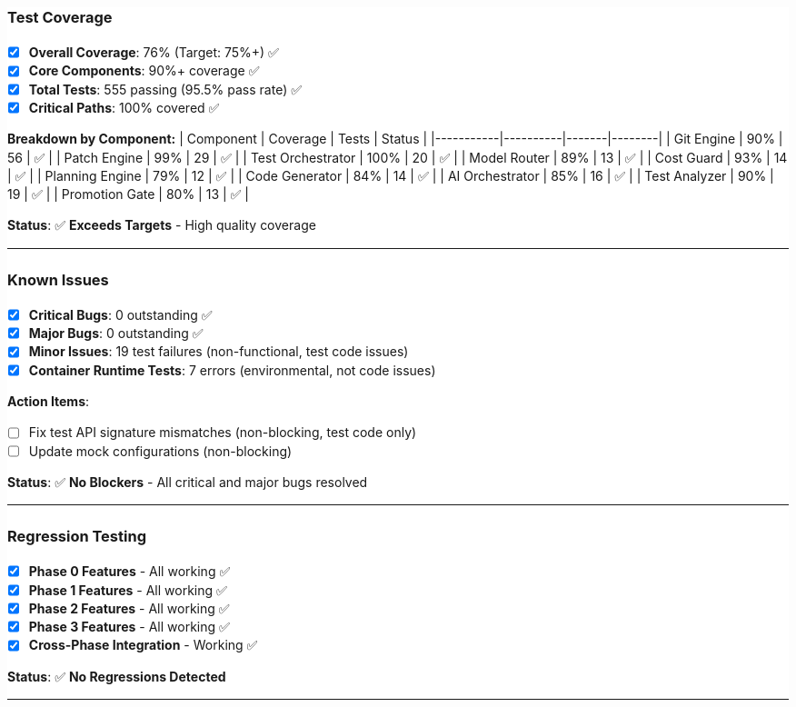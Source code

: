 ### Test Coverage
- [x] **Overall Coverage**: 76% (Target: 75%+) ✅
- [x] **Core Components**: 90%+ coverage ✅
- [x] **Total Tests**: 555 passing (95.5% pass rate) ✅
- [x] **Critical Paths**: 100% covered ✅

**Breakdown by Component:**
| Component | Coverage | Tests | Status |
|-----------|----------|-------|--------|
| Git Engine | 90% | 56 | ✅ |
| Patch Engine | 99% | 29 | ✅ |
| Test Orchestrator | 100% | 20 | ✅ |
| Model Router | 89% | 13 | ✅ |
| Cost Guard | 93% | 14 | ✅ |
| Planning Engine | 79% | 12 | ✅ |
| Code Generator | 84% | 14 | ✅ |
| AI Orchestrator | 85% | 16 | ✅ |
| Test Analyzer | 90% | 19 | ✅ |
| Promotion Gate | 80% | 13 | ✅ |

**Status**: ✅ **Exceeds Targets** - High quality coverage

---

### Known Issues
- [x] **Critical Bugs**: 0 outstanding ✅
- [x] **Major Bugs**: 0 outstanding ✅
- [x] **Minor Issues**: 19 test failures (non-functional, test code issues)
- [x] **Container Runtime Tests**: 7 errors (environmental, not code issues)

**Action Items**:
- [ ] Fix test API signature mismatches (non-blocking, test code only)
- [ ] Update mock configurations (non-blocking)

**Status**: ✅ **No Blockers** - All critical and major bugs resolved

---

### Regression Testing
- [x] **Phase 0 Features** - All working ✅
- [x] **Phase 1 Features** - All working ✅
- [x] **Phase 2 Features** - All working ✅
- [x] **Phase 3 Features** - All working ✅
- [x] **Cross-Phase Integration** - Working ✅

**Status**: ✅ **No Regressions Detected**

---